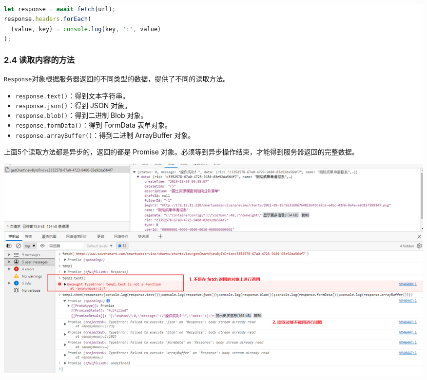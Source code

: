  ```javascript
 let response = await fetch(url);
 response.headers.forEach(
   (value, key) = console.log(key, ':', value)
 );
 ```

### 2.4 读取内容的方法

`Response`对象根据服务器返回的不同类型的数据，提供了不同的读取方法。

 - `response.text()`：得到文本字符串。
 - `response.json()`：得到 JSON 对象。
 - `response.blob()`：得到二进制 Blob 对象。
 - `response.formData()`：得到 FormData 表单对象。
 - `response.arrayBuffer()`：得到二进制 ArrayBuffer 对象。

上面5个读取方法都是异步的，返回的都是 Promise 对象。必须等到异步操作结束，才能得到服务器返回的完整数据。

![image-20220530174924997](./imgs/image-20220530174924997.png)
